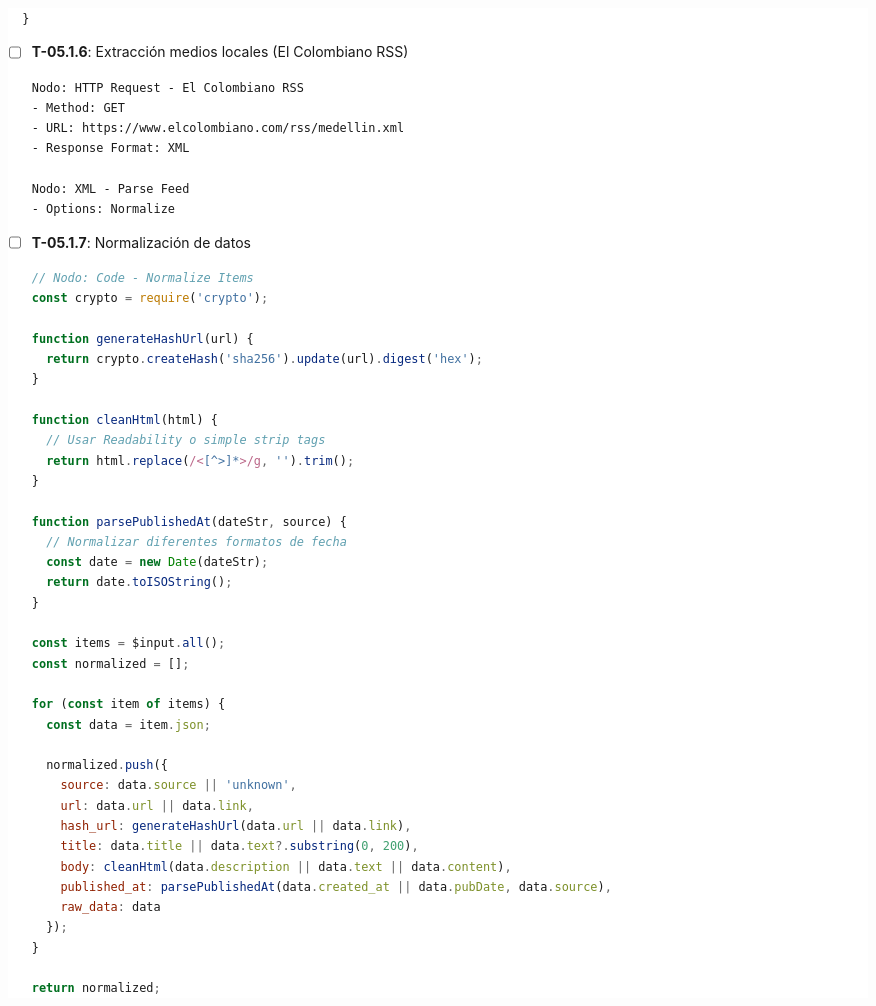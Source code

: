   ```
    }
  ```

- [ ] **T-05.1.6**: Extracción medios locales (El Colombiano RSS)
  ```
  Nodo: HTTP Request - El Colombiano RSS
  - Method: GET
  - URL: https://www.elcolombiano.com/rss/medellin.xml
  - Response Format: XML

  Nodo: XML - Parse Feed
  - Options: Normalize
  ```

- [ ] **T-05.1.7**: Normalización de datos
  ```javascript
  // Nodo: Code - Normalize Items
  const crypto = require('crypto');

  function generateHashUrl(url) {
    return crypto.createHash('sha256').update(url).digest('hex');
  }

  function cleanHtml(html) {
    // Usar Readability o simple strip tags
    return html.replace(/<[^>]*>/g, '').trim();
  }

  function parsePublishedAt(dateStr, source) {
    // Normalizar diferentes formatos de fecha
    const date = new Date(dateStr);
    return date.toISOString();
  }

  const items = $input.all();
  const normalized = [];

  for (const item of items) {
    const data = item.json;

    normalized.push({
      source: data.source || 'unknown',
      url: data.url || data.link,
      hash_url: generateHashUrl(data.url || data.link),
      title: data.title || data.text?.substring(0, 200),
      body: cleanHtml(data.description || data.text || data.content),
      published_at: parsePublishedAt(data.created_at || data.pubDate, data.source),
      raw_data: data
    });
  }

  return normalized;
  ```
